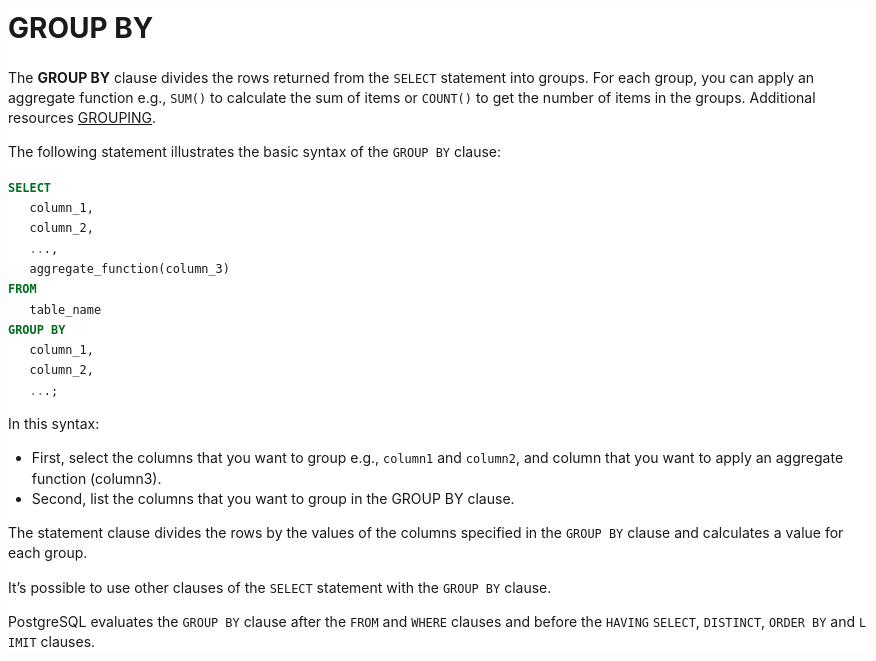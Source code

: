 # GROUP BY

The **GROUP BY** clause divides the rows returned from the `SELECT` statement into groups. For each group, you can apply an aggregate function e.g.,  `SUM()` to calculate the sum of items or `COUNT()` to get the number of items in the groups. Additional resources [GROUPING](https://github.com/lpinzari/sql-psql-udy/tree/master/cookbook_sql_recipes/99_appendix_a_grouping).

The following statement illustrates the basic syntax of the `GROUP BY` clause:

```SQL
SELECT
   column_1,
   column_2,
   ...,
   aggregate_function(column_3)
FROM
   table_name
GROUP BY
   column_1,
   column_2,
   ...;
```
In this syntax:

- First, select the columns that you want to group e.g., `column1` and `column2`, and column that you want to apply an aggregate function (column3).
- Second, list the columns that you want to group in the GROUP BY clause.

The statement clause divides the rows by the values of the columns specified in the `GROUP BY` clause and calculates a value for each group.

It’s possible to use other clauses of the `SELECT` statement with the `GROUP BY` clause.

PostgreSQL evaluates the `GROUP BY` clause after the `FROM` and `WHERE` clauses and before the `HAVING` `SELECT`, `DISTINCT`, `ORDER BY` and `LIMIT` clauses.
